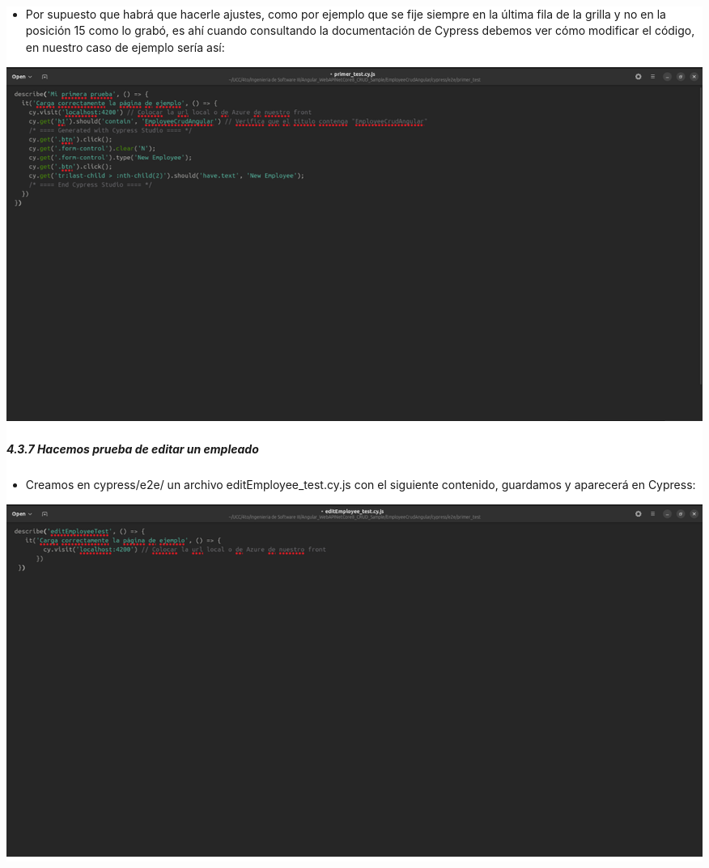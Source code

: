 - Por supuesto que habrá que hacerle ajustes, como por ejemplo que se fije siempre en la última fila de la grilla y no en la posición 15 como lo grabó, es ahí cuando consultando la documentación de Cypress debemos ver cómo modificar el código, en nuestro caso de ejemplo sería así:

![alt text](image-26.png)

##### 4.3.7 Hacemos prueba de editar un empleado

- Creamos en cypress/e2e/ un archivo editEmployee_test.cy.js con el siguiente contenido, guardamos y aparecerá en Cypress:

![alt text](image-27.png)
